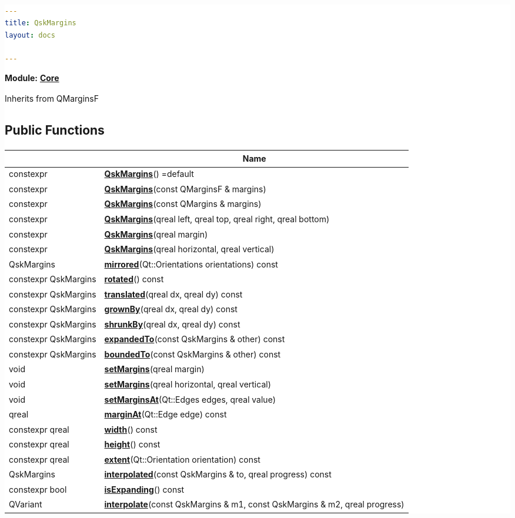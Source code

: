 ```yaml
---
title: QskMargins
layout: docs

---
```



**Module:** **[Core](/docs/modules/group__Core/)**



Inherits from QMarginsF

## Public Functions

|                | Name           |
| -------------- | -------------- |
| constexpr | **[QskMargins](/docs/classes/classQskMargins/#function-qskmargins)**() =default |
| constexpr | **[QskMargins](/docs/classes/classQskMargins/#function-qskmargins)**(const QMarginsF & margins) |
| constexpr | **[QskMargins](/docs/classes/classQskMargins/#function-qskmargins)**(const QMargins & margins) |
| constexpr | **[QskMargins](/docs/classes/classQskMargins/#function-qskmargins)**(qreal left, qreal top, qreal right, qreal bottom) |
| constexpr | **[QskMargins](/docs/classes/classQskMargins/#function-qskmargins)**(qreal margin) |
| constexpr | **[QskMargins](/docs/classes/classQskMargins/#function-qskmargins)**(qreal horizontal, qreal vertical) |
| QskMargins | **[mirrored](/docs/classes/classQskMargins/#function-mirrored)**(Qt::Orientations orientations) const |
| constexpr QskMargins | **[rotated](/docs/classes/classQskMargins/#function-rotated)**() const |
| constexpr QskMargins | **[translated](/docs/classes/classQskMargins/#function-translated)**(qreal dx, qreal dy) const |
| constexpr QskMargins | **[grownBy](/docs/classes/classQskMargins/#function-grownby)**(qreal dx, qreal dy) const |
| constexpr QskMargins | **[shrunkBy](/docs/classes/classQskMargins/#function-shrunkby)**(qreal dx, qreal dy) const |
| constexpr QskMargins | **[expandedTo](/docs/classes/classQskMargins/#function-expandedto)**(const QskMargins & other) const |
| constexpr QskMargins | **[boundedTo](/docs/classes/classQskMargins/#function-boundedto)**(const QskMargins & other) const |
| void | **[setMargins](/docs/classes/classQskMargins/#function-setmargins)**(qreal margin) |
| void | **[setMargins](/docs/classes/classQskMargins/#function-setmargins)**(qreal horizontal, qreal vertical) |
| void | **[setMarginsAt](/docs/classes/classQskMargins/#function-setmarginsat)**(Qt::Edges edges, qreal value) |
| qreal | **[marginAt](/docs/classes/classQskMargins/#function-marginat)**(Qt::Edge edge) const |
| constexpr qreal | **[width](/docs/classes/classQskMargins/#function-width)**() const |
| constexpr qreal | **[height](/docs/classes/classQskMargins/#function-height)**() const |
| constexpr qreal | **[extent](/docs/classes/classQskMargins/#function-extent)**(Qt::Orientation orientation) const |
| QskMargins | **[interpolated](/docs/classes/classQskMargins/#function-interpolated)**(const QskMargins & to, qreal progress) const |
| constexpr bool | **[isExpanding](/docs/classes/classQskMargins/#function-isexpanding)**() const |
| QVariant | **[interpolate](/docs/classes/classQskMargins/#function-interpolate)**(const QskMargins & m1, const QskMargins & m2, qreal progress) |
